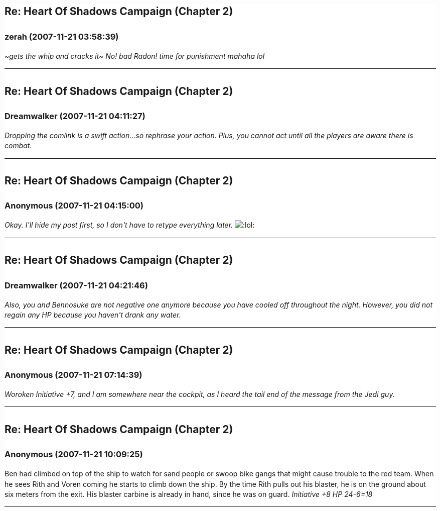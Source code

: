 
## Re: Heart Of Shadows Campaign (Chapter 2)

### **zerah** (2007-11-21 03:58:39)

*~gets the whip and cracks it~ No! bad Radon! time for punishment mahaha lol*

---

## Re: Heart Of Shadows Campaign (Chapter 2)

### **Dreamwalker** (2007-11-21 04:11:27)

*Dropping the comlink is a swift action…so rephrase your action. Plus, you cannot act until all the players are aware there is combat.*

---

## Re: Heart Of Shadows Campaign (Chapter 2)

### **Anonymous** (2007-11-21 04:15:00)

*Okay. I'll hide my post first, so I don't have to retype everything later.* ![:lol:](https://i.ibb.co/4wBjw6T4/icon-lol.gif)

---

## Re: Heart Of Shadows Campaign (Chapter 2)

### **Dreamwalker** (2007-11-21 04:21:46)

*Also, you and Bennosuke are not negative one anymore because you have cooled off throughout the night. However, you did not regain any HP because you haven't drank any water.*

---

## Re: Heart Of Shadows Campaign (Chapter 2)

### **Anonymous** (2007-11-21 07:14:39)

*Woroken Initiative +7, and I am somewhere near the cockpit, as I heard the tail end of the message from the Jedi guy.*

---

## Re: Heart Of Shadows Campaign (Chapter 2)

### **Anonymous** (2007-11-21 10:09:25)

Ben had climbed on top of the ship to watch for sand people or swoop bike gangs that might cause trouble to the red team. When he sees Rith and Voren coming he starts to climb down the ship. By the time Rith pulls out his blaster, he is on the ground about six meters from the exit. His blaster carbine is already in hand, since he was on guard. *Initiative +8 HP 24-6=18*

---